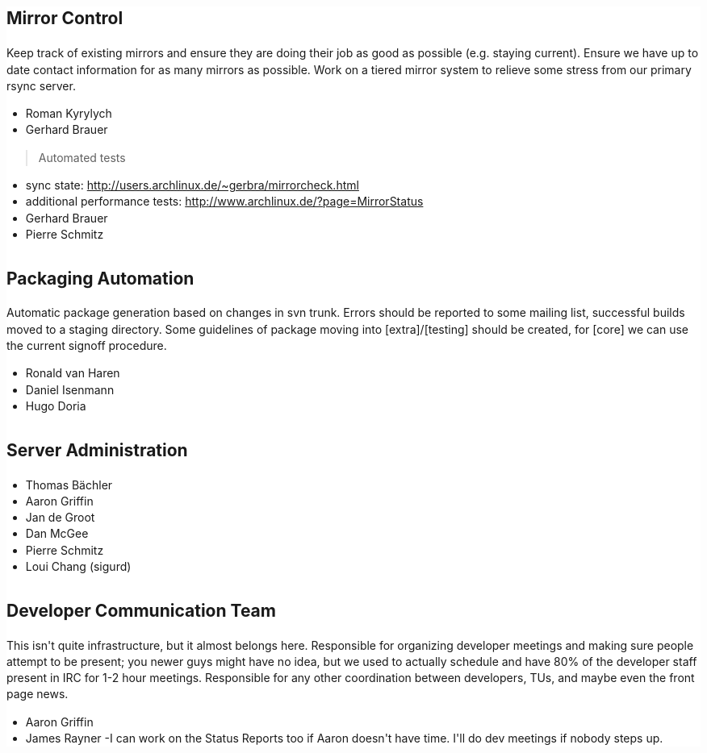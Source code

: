 Mirror Control
--------------

Keep track of existing mirrors and ensure they are doing their job as
good as possible (e.g. staying current). Ensure we have up to date
contact information for as many mirrors as possible. Work on a tiered
mirror system to relieve some stress from our primary rsync server.

-   Roman Kyrylych
-   Gerhard Brauer

> Automated tests

-   sync state: http://users.archlinux.de/~gerbra/mirrorcheck.html
-   additional performance tests:
    http://www.archlinux.de/?page=MirrorStatus
-   Gerhard Brauer
-   Pierre Schmitz

Packaging Automation
--------------------

Automatic package generation based on changes in svn trunk. Errors
should be reported to some mailing list, successful builds moved to a
staging directory. Some guidelines of package moving into
[extra]/[testing] should be created, for [core] we can use the current
signoff procedure.

-   Ronald van Haren
-   Daniel Isenmann
-   Hugo Doria

Server Administration
---------------------

-   Thomas Bächler
-   Aaron Griffin
-   Jan de Groot
-   Dan McGee
-   Pierre Schmitz
-   Loui Chang (sigurd)

Developer Communication Team
----------------------------

This isn't quite infrastructure, but it almost belongs here. Responsible
for organizing developer meetings and making sure people attempt to be
present; you newer guys might have no idea, but we used to actually
schedule and have 80% of the developer staff present in IRC for 1-2 hour
meetings. Responsible for any other coordination between developers,
TUs, and maybe even the front page news.

-   Aaron Griffin
-   James Rayner -I can work on the Status Reports too if Aaron doesn't
    have time. I'll do dev meetings if nobody steps up.
